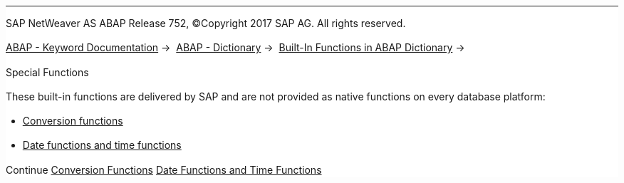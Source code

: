 * * *

SAP NetWeaver AS ABAP Release 752, ©Copyright 2017 SAP AG. All rights reserved.

[ABAP - Keyword Documentation](https://help.sap.com/doc/abapdocu_752_index_htm/7.52/en-US/abenabap.htm) →  [ABAP - Dictionary](https://help.sap.com/doc/abapdocu_752_index_htm/7.52/en-US/abenabap_dictionary.htm) →  [Built-In Functions in ABAP Dictionary](https://help.sap.com/doc/abapdocu_752_index_htm/7.52/en-US/abenddic_builtin_functions.htm) → 

Special Functions

These built-in functions are delivered by SAP and are not provided as native functions on every database platform:

-   [Conversion functions](https://help.sap.com/doc/abapdocu_752_index_htm/7.52/en-US/abenddic_conversion_functions.htm)

-   [Date functions and time functions](https://help.sap.com/doc/abapdocu_752_index_htm/7.52/en-US/abenddic_date_time_functions.htm)

Continue
[Conversion Functions](https://help.sap.com/doc/abapdocu_752_index_htm/7.52/en-US/abenddic_conversion_functions.htm)
[Date Functions and Time Functions](https://help.sap.com/doc/abapdocu_752_index_htm/7.52/en-US/abenddic_date_time_functions.htm)
